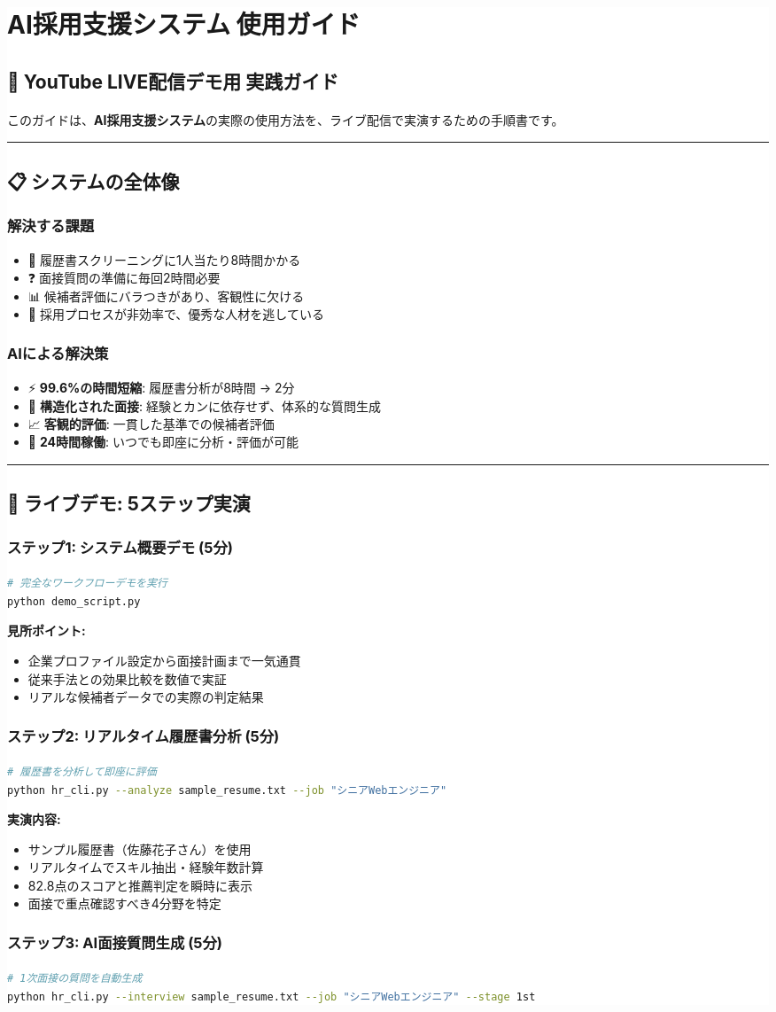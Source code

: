 # AI採用支援システム 使用ガイド

## 🎥 YouTube LIVE配信デモ用 実践ガイド

このガイドは、**AI採用支援システム**の実際の使用方法を、ライブ配信で実演するための手順書です。

---

## 📋 システムの全体像

### 解決する課題
- 📄 履歴書スクリーニングに1人当たり8時間かかる
- ❓ 面接質問の準備に毎回2時間必要
- 📊 候補者評価にバラつきがあり、客観性に欠ける
- 🔄 採用プロセスが非効率で、優秀な人材を逃している

### AIによる解決策
- ⚡ **99.6%の時間短縮**: 履歴書分析が8時間 → 2分
- 🎯 **構造化された面接**: 経験とカンに依存せず、体系的な質問生成
- 📈 **客観的評価**: 一貫した基準での候補者評価
- 🤖 **24時間稼働**: いつでも即座に分析・評価が可能

---

## 🚀 ライブデモ: 5ステップ実演

### ステップ1: システム概要デモ (5分)
```bash
# 完全なワークフローデモを実行
python demo_script.py
```

**見所ポイント:**
- 企業プロファイル設定から面接計画まで一気通貫
- 従来手法との効果比較を数値で実証
- リアルな候補者データでの実際の判定結果

### ステップ2: リアルタイム履歴書分析 (5分)
```bash
# 履歴書を分析して即座に評価
python hr_cli.py --analyze sample_resume.txt --job "シニアWebエンジニア"
```

**実演内容:**
- サンプル履歴書（佐藤花子さん）を使用
- リアルタイムでスキル抽出・経験年数計算
- 82.8点のスコアと推薦判定を瞬時に表示
- 面接で重点確認すべき4分野を特定

### ステップ3: AI面接質問生成 (5分)
```bash
# 1次面接の質問を自動生成
python hr_cli.py --interview sample_resume.txt --job "シニアWebエンジニア" --stage 1st
```
